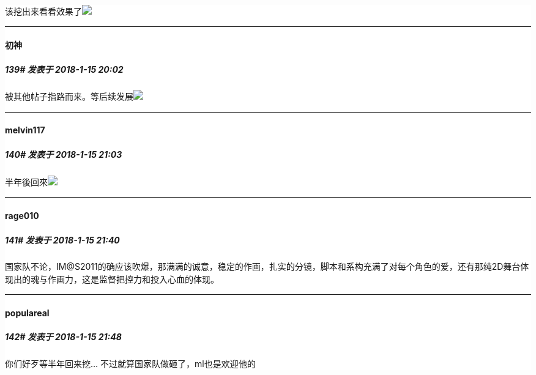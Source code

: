 

该挖出来看看效果了<img src="https://static.saraba1st.com/image/smiley/face2017/034.png" referrerpolicy="no-referrer">







*****

####  初神  
##### 139#       发表于 2018-1-15 20:02




被其他帖子指路而来。等后续发展<img src="https://static.saraba1st.com/image/smiley/face2017/033.png" referrerpolicy="no-referrer">







*****

####  melvin117  
##### 140#       发表于 2018-1-15 21:03




半年後回來<img src="https://static.saraba1st.com/image/smiley/face2017/066.png" referrerpolicy="no-referrer">







*****

####  rage010  
##### 141#       发表于 2018-1-15 21:40




国家队不论，IM@S2011的确应该吹爆，那满满的诚意，稳定的作画，扎实的分镜，脚本和系构充满了对每个角色的爱，还有那纯2D舞台体现出的魂与作画力，这是监督把控力和投入心血的体现。







*****

####  populareal  
##### 142#       发表于 2018-1-15 21:48




你们好歹等半年回来挖…
不过就算国家队做砸了，ml也是欢迎他的
